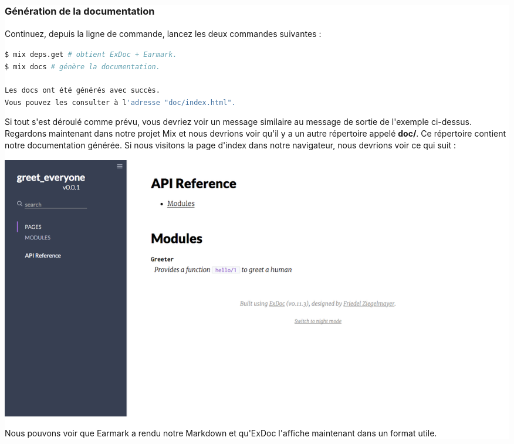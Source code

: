### Génération de la documentation

Continuez, depuis la ligne de commande, lancez les deux commandes suivantes :

```bash
$ mix deps.get # obtient ExDoc + Earmark.
$ mix docs # génère la documentation.

Les docs ont été générés avec succès.
Vous pouvez les consulter à l'adresse "doc/index.html".
```

Si tout s'est déroulé comme prévu, vous devriez voir un message similaire au message de sortie de l'exemple ci-dessus.
Regardons maintenant dans notre projet Mix et nous devrions voir qu'il y a un autre répertoire appelé **doc/**.
Ce répertoire contient notre documentation générée.
Si nous visitons la page d'index dans notre navigateur, nous devrions voir ce qui suit :

![ExDoc Screenshot 1](/images/documentation_1.png)

Nous pouvons voir que Earmark a rendu notre Markdown et qu'ExDoc l'affiche maintenant dans un format utile.
